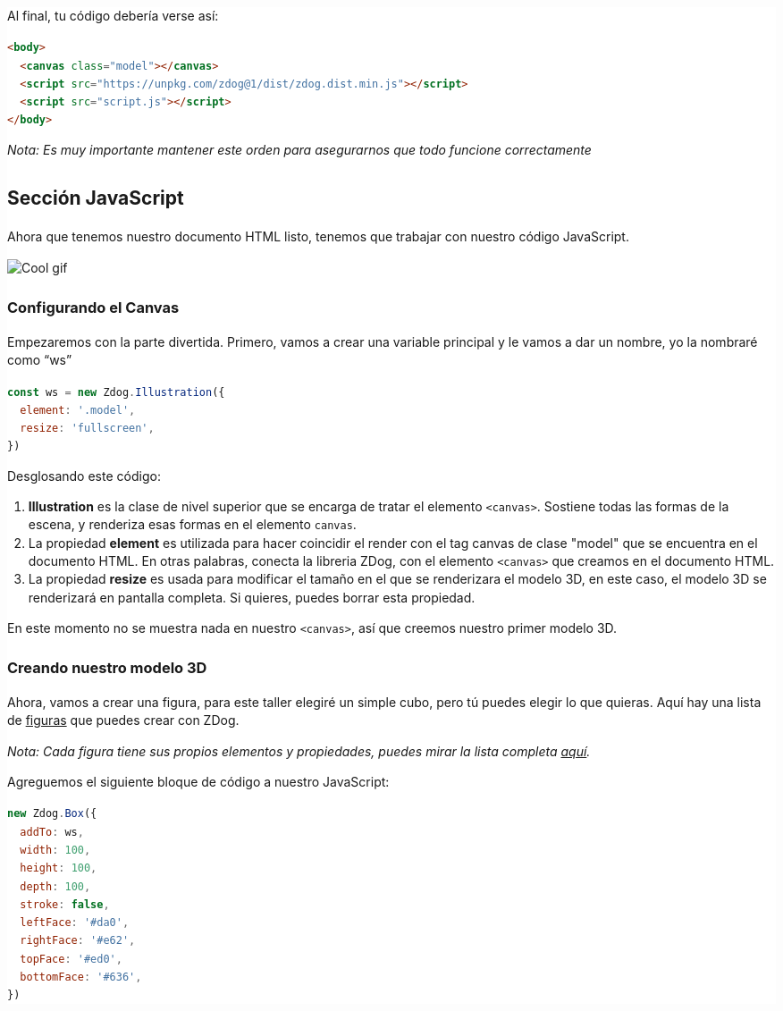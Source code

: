 Al final, tu código debería verse así:

```html
<body>
  <canvas class="model"></canvas>
  <script src="https://unpkg.com/zdog@1/dist/zdog.dist.min.js"></script>
  <script src="script.js"></script>
</body>
```

_Nota: Es muy importante mantener este orden para asegurarnos que todo funcione correctamente_

## Sección JavaScript

Ahora que tenemos nuestro documento HTML listo, tenemos que trabajar con nuestro código JavaScript.

![Cool gif](https://cloud-p49mi1lgl.vercel.app/0tumblr_e49d74c805eec46704d22c1da59ecded_cc93a056_500.gif)

### Configurando el Canvas

Empezaremos con la parte divertida. Primero, vamos a crear una variable principal y le vamos a dar un nombre, yo la nombraré como “ws”

```javascript
const ws = new Zdog.Illustration({
  element: '.model',
  resize: 'fullscreen',
})
```

Desglosando este código:

1. **Illustration** es la clase de nivel superior que se encarga de tratar el elemento `<canvas>`. Sostiene todas las formas de la escena, y renderiza esas formas en el elemento `canvas`.
2. La propiedad **element** es utilizada para hacer coincidir el render con el tag canvas de clase "model" que se encuentra en el documento HTML. En otras palabras, conecta la libreria ZDog, con el elemento `<canvas>` que creamos en el documento HTML.
3. La propiedad **resize** es usada para modificar el tamaño en el que se renderizara el modelo 3D, en este caso, el modelo 3D se renderizará en pantalla completa. Si quieres, puedes borrar esta propiedad.

En este momento no se muestra nada en nuestro `<canvas>`, así que creemos nuestro primer modelo 3D.

### Creando nuestro modelo 3D

Ahora, vamos a crear una figura, para este taller elegiré un simple cubo, pero tú puedes elegir lo que quieras. Aquí hay una lista de [figuras](https://zzz.dog/shapes) que puedes crear con ZDog.

_Nota: Cada figura tiene sus propios elementos y propiedades, puedes mirar la lista completa [aquí](https://zzz.dog/shapes)._

Agreguemos el siguiente bloque de código a nuestro JavaScript:

```javascript
new Zdog.Box({
  addTo: ws,
  width: 100,
  height: 100,
  depth: 100,
  stroke: false,
  leftFace: '#da0',
  rightFace: '#e62',
  topFace: '#ed0',
  bottomFace: '#636',
})
```
